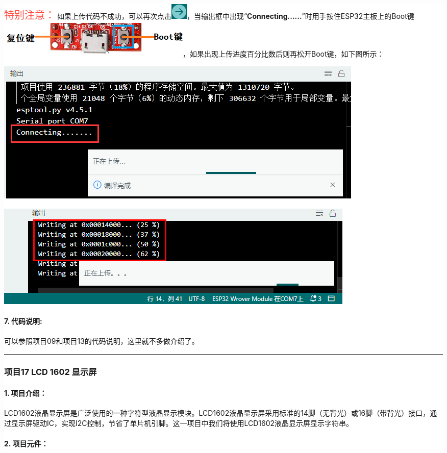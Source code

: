 <span style="color: rgb(255, 76, 65);"><span style="font-size: 20px;">特别注意：</span></span> 如果上传代码不成功，可以再次点击![Img](./media/0.png)，当输出框中出现“**Connecting......**”时用手按住ESP32主板上的Boot键![Img](./media/WW1.png)，如果出现上传进度百分比数后则再松开Boot键，如下图所示：

![Img](./media/WW2.png)

![Img](./media/WW3.png)

#### 7. 代码说明:

可以参照项目09和项目13的代码说明，这里就不多做介绍了。

---

### 项目17 LCD 1602 显示屏

#### 1. 项目介绍：

LCD1602液晶显示屏是广泛使用的一种字符型液晶显示模块。LCD1602液晶显示屏采用标准的14脚（无背光）或16脚（带背光）接口，通过显示屏驱动IC，实现I2C控制，节省了单片机引脚。这一项目中我们将使用LCD1602液晶显示屏显示字符串。

#### 2. 项目元件：
